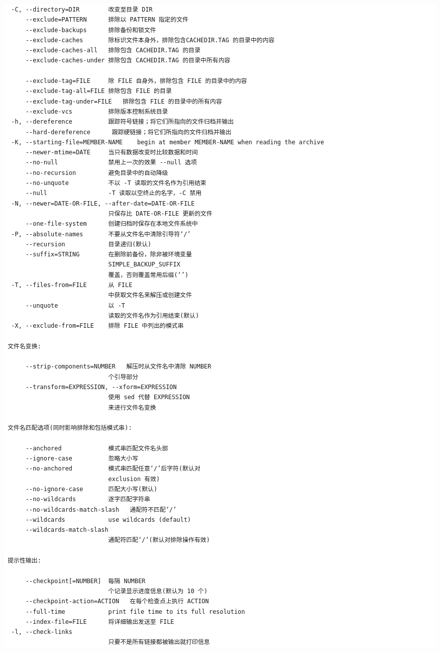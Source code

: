 ````Shell
  -C, --directory=DIR        改变至目录 DIR
      --exclude=PATTERN      排除以 PATTERN 指定的文件
      --exclude-backups      排除备份和锁文件
      --exclude-caches       除标识文件本身外，排除包含CACHEDIR.TAG 的目录中的内容
      --exclude-caches-all   排除包含 CACHEDIR.TAG 的目录
      --exclude-caches-under 排除包含 CACHEDIR.TAG 的目录中所有内容
                            
      --exclude-tag=FILE     除 FILE 自身外，排除包含 FILE 的目录中的内容
      --exclude-tag-all=FILE 排除包含 FILE 的目录
      --exclude-tag-under=FILE   排除包含 FILE 的目录中的所有内容
      --exclude-vcs          排除版本控制系统目录
  -h, --dereference          跟踪符号链接；将它们所指向的文件归档并输出
      --hard-dereference      跟踪硬链接；将它们所指向的文件归档并输出
  -K, --starting-file=MEMBER-NAME    begin at member MEMBER-NAME when reading the archive
      --newer-mtime=DATE     当只有数据改变时比较数据和时间
      --no-null              禁用上一次的效果 --null 选项
      --no-recursion         避免目录中的自动降级
      --no-unquote           不以 -T 读取的文件名作为引用结束
      --null                 -T 读取以空终止的名字，-C 禁用
  -N, --newer=DATE-OR-FILE, --after-date=DATE-OR-FILE
                             只保存比 DATE-OR-FILE 更新的文件
      --one-file-system      创建归档时保存在本地文件系统中
  -P, --absolute-names       不要从文件名中清除引导符‘/’
      --recursion            目录递归(默认)
      --suffix=STRING        在删除前备份，除非被环境变量
                             SIMPLE_BACKUP_SUFFIX
                             覆盖，否则覆盖常用后缀(‘’)
  -T, --files-from=FILE      从 FILE
                             中获取文件名来解压或创建文件
      --unquote              以 -T
                             读取的文件名作为引用结束(默认)
  -X, --exclude-from=FILE    排除 FILE 中列出的模式串

 文件名变换:

      --strip-components=NUMBER   解压时从文件名中清除 NUMBER
                             个引导部分
      --transform=EXPRESSION, --xform=EXPRESSION
                             使用 sed 代替 EXPRESSION
                             来进行文件名变换

 文件名匹配选项(同时影响排除和包括模式串):

      --anchored             模式串匹配文件名头部
      --ignore-case          忽略大小写
      --no-anchored          模式串匹配任意‘/’后字符(默认对
                             exclusion 有效)
      --no-ignore-case       匹配大小写(默认)
      --no-wildcards         逐字匹配字符串
      --no-wildcards-match-slash   通配符不匹配‘/’
      --wildcards            use wildcards (default)
      --wildcards-match-slash
                             通配符匹配‘/’(默认对排除操作有效)

 提示性输出:

      --checkpoint[=NUMBER]  每隔 NUMBER
                             个记录显示进度信息(默认为 10 个)
      --checkpoint-action=ACTION   在每个检查点上执行 ACTION
      --full-time            print file time to its full resolution
      --index-file=FILE      将详细输出发送至 FILE
  -l, --check-links
                             只要不是所有链接都被输出就打印信息
````
